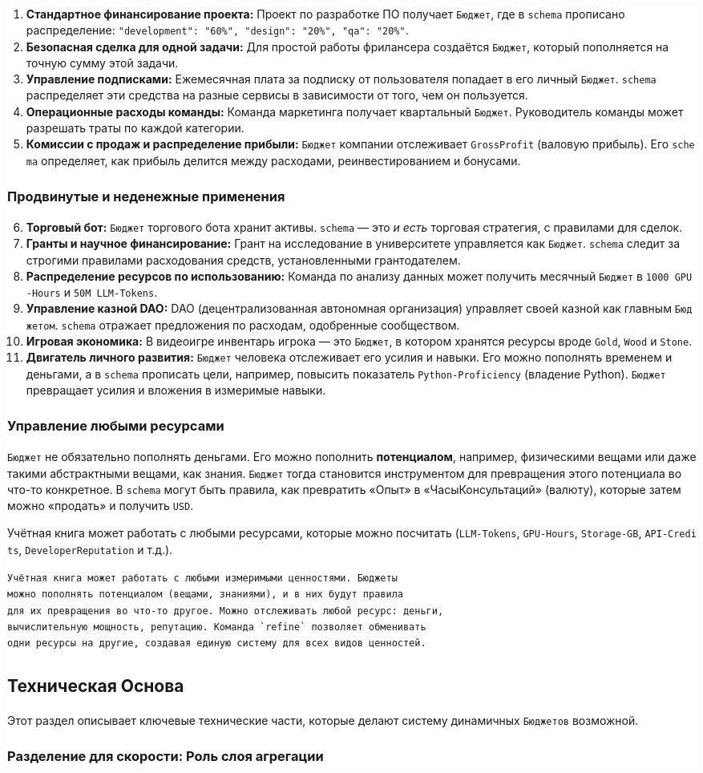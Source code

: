 1.  **Стандартное финансирование проекта:** Проект по разработке ПО получает `Бюджет`, где в `schema` прописано распределение: `"development": "60%", "design": "20%", "qa": "20%"`.
2.  **Безопасная сделка для одной задачи:** Для простой работы фрилансера создаётся `Бюджет`, который пополняется на точную сумму этой задачи.
3.  **Управление подписками:** Ежемесячная плата за подписку от пользователя попадает в его личный `Бюджет`. `schema` распределяет эти средства на разные сервисы в зависимости от того, чем он пользуется.
4.  **Операционные расходы команды:** Команда маркетинга получает квартальный `Бюджет`. Руководитель команды может разрешать траты по каждой категории.
5.  **Комиссии с продаж и распределение прибыли:** `Бюджет` компании отслеживает `GrossProfit` (валовую прибыль). Его `schema` определяет, как прибыль делится между расходами, реинвестированием и бонусами.

### Продвинутые и неденежные применения

6.  **Торговый бот:** `Бюджет` торгового бота хранит активы. `schema` — это *и есть* торговая стратегия, с правилами для сделок.
7.  **Гранты и научное финансирование:** Грант на исследование в университете управляется как `Бюджет`. `schema` следит за строгими правилами расходования средств, установленными грантодателем.
8.  **Распределение ресурсов по использованию:** Команда по анализу данных может получить месячный `Бюджет` в `1000 GPU-Hours` и `50M LLM-Tokens`.
9.  **Управление казной DAO:** DAO (децентрализованная автономная организация) управляет своей казной как главным `Бюджетом`. `schema` отражает предложения по расходам, одобренные сообществом.
10. **Игровая экономика:** В видеоигре инвентарь игрока — это `Бюджет`, в котором хранятся ресурсы вроде `Gold`, `Wood` и `Stone`.
11. **Двигатель личного развития:** `Бюджет` человека отслеживает его усилия и навыки. Его можно пополнять временем и деньгами, а в `schema` прописать цели, например, повысить показатель `Python-Proficiency` (владение Python). `Бюджет` превращает усилия и вложения в измеримые навыки.

### Управление любыми ресурсами

`Бюджет` не обязательно пополнять деньгами. Его можно пополнить **потенциалом**, например, физическими вещами или даже такими абстрактными вещами, как знания. `Бюджет` тогда становится инструментом для превращения этого потенциала во что-то конкретное. В `schema` могут быть правила, как превратить «Опыт» в «ЧасыКонсультаций» (валюту), которые затем можно «продать» и получить `USD`.

Учётная книга может работать с любыми ресурсами, которые можно посчитать (`LLM-Tokens`, `GPU-Hours`, `Storage-GB`, `API-Credits`, `DeveloperReputation` и т.д.).

```llm
Учётная книга может работать с любыми измеримыми ценностями. Бюджеты
можно пополнять потенциалом (вещами, знаниями), и в них будут правила
для их превращения во что-то другое. Можно отслеживать любой ресурс: деньги,
вычислительную мощность, репутацию. Команда `refine` позволяет обменивать
одни ресурсы на другие, создавая единую систему для всех видов ценностей.
```

## Техническая Основа

Этот раздел описывает ключевые технические части, которые делают систему динамичных `Бюджетов` возможной.

### Разделение для скорости: Роль слоя агрегации
